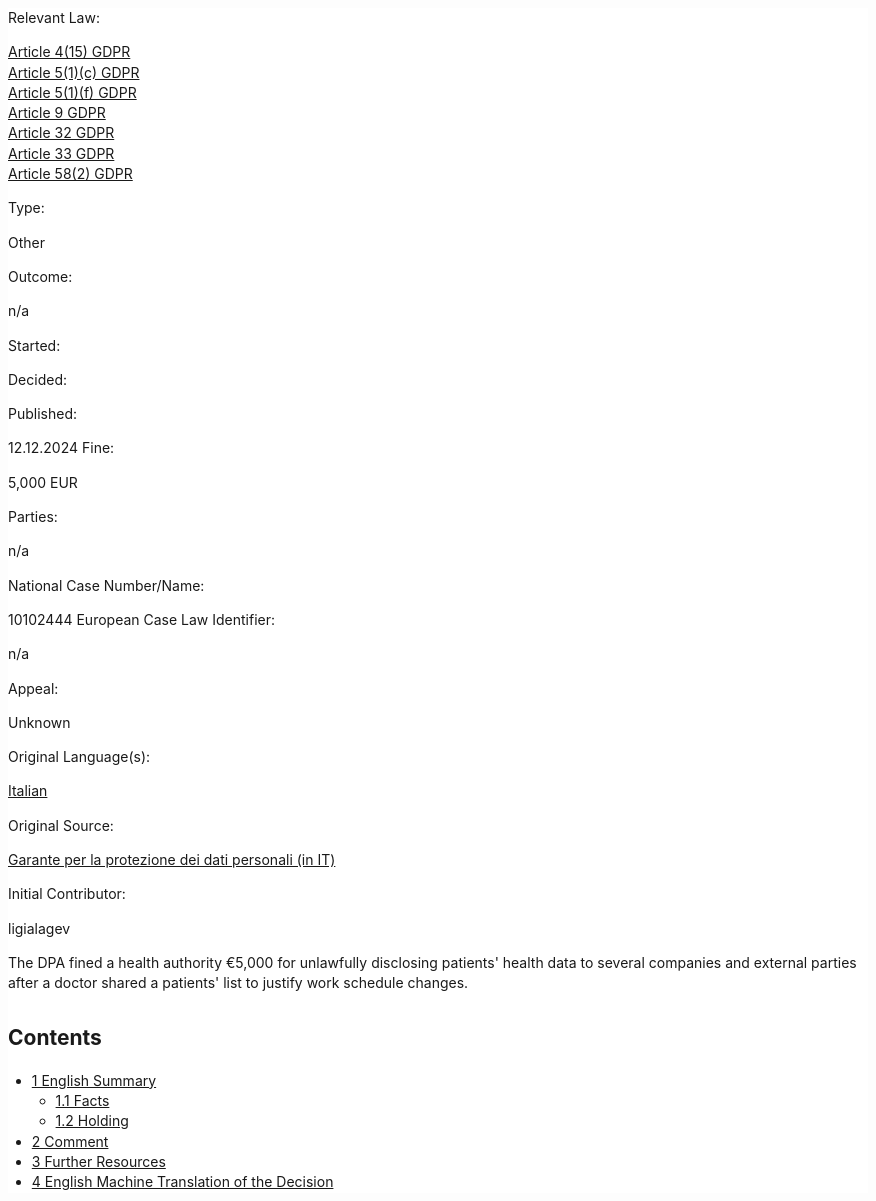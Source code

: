 Relevant Law:

[Article 4(15) GDPR](/index.php?title=Article_4_GDPR#1 "Article 4 GDPR")  
[Article 5(1)(c) GDPR](/index.php?title=Article_5_GDPR#1c "Article 5 GDPR")  
[Article 5(1)(f) GDPR](/index.php?title=Article_5_GDPR#1f "Article 5 GDPR")  
[Article 9 GDPR](/index.php?title=Article_9_GDPR "Article 9 GDPR")  
[Article 32 GDPR](/index.php?title=Article_32_GDPR "Article 32 GDPR")  
[Article 33 GDPR](/index.php?title=Article_33_GDPR "Article 33 GDPR")  
[Article 58(2) GDPR](/index.php?title=Article_58_GDPR#2 "Article 58 GDPR")

Type:

Other

Outcome:

n/a

Started:

Decided:

Published:

12.12.2024 Fine:

5,000 EUR

Parties:

n/a

National Case Number/Name:

10102444 European Case Law Identifier:

n/a

Appeal:

Unknown  

Original Language(s):

[Italian](/index.php?title=Category:Italian "Category:Italian")

Original Source:

[Garante per la protezione dei dati personali (in IT)](https://www.gpdp.it/web/guest/home/docweb/-/docweb-display/docweb/10102444)

Initial Contributor:

ligialagev

The DPA fined a health authority €5,000 for unlawfully disclosing patients' health data to several companies and external parties after a doctor shared a patients' list to justify work schedule changes.

## Contents

*   [1 English Summary](#English_Summary)
    *   [1.1 Facts](#Facts)
    *   [1.2 Holding](#Holding)
*   [2 Comment](#Comment)
*   [3 Further Resources](#Further_Resources)
*   [4 English Machine Translation of the Decision](#English_Machine_Translation_of_the_Decision)
